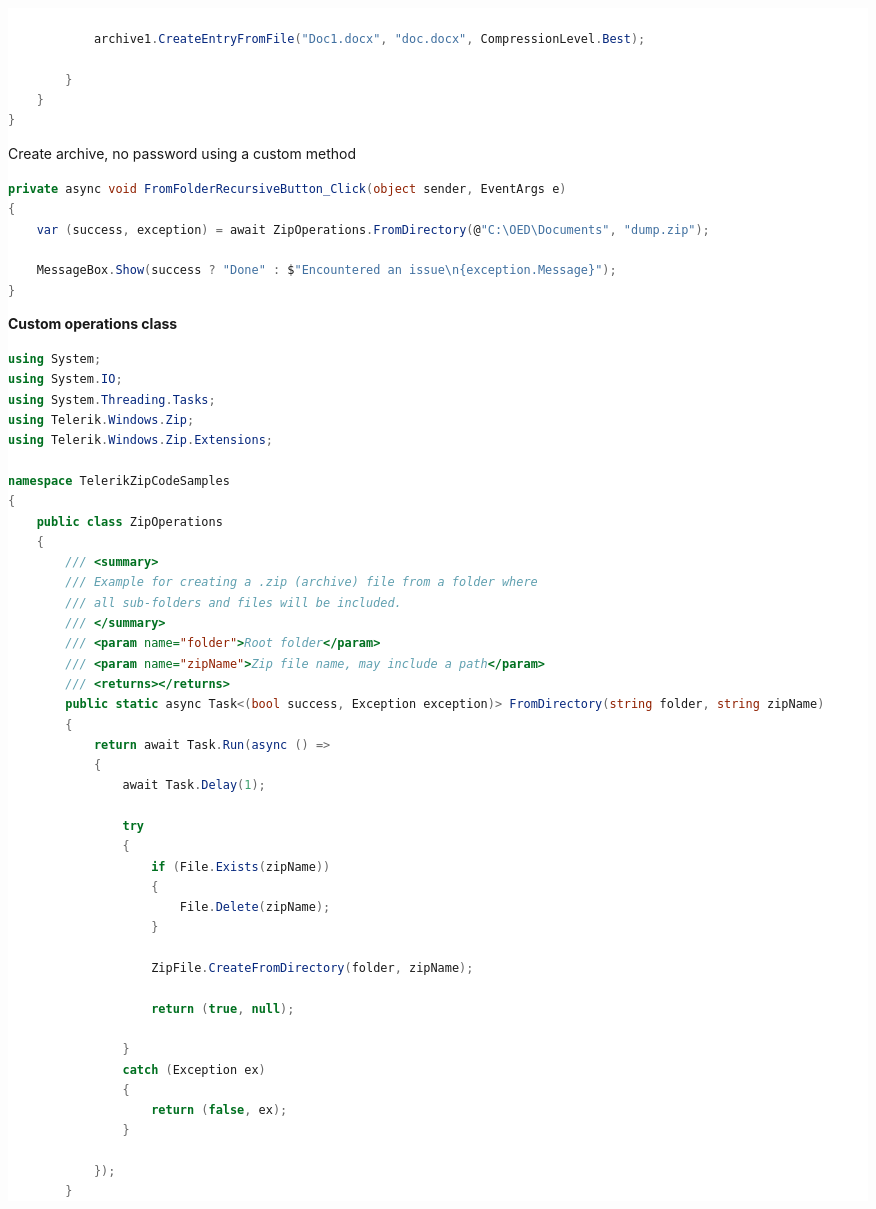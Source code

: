 ```csharp

            archive1.CreateEntryFromFile("Doc1.docx", "doc.docx", CompressionLevel.Best);
            
        }
    }
}
```

Create archive, no password using a custom method

```csharp
private async void FromFolderRecursiveButton_Click(object sender, EventArgs e)
{
    var (success, exception) = await ZipOperations.FromDirectory(@"C:\OED\Documents", "dump.zip");

    MessageBox.Show(success ? "Done" : $"Encountered an issue\n{exception.Message}");
}
```

**Custom operations class**

```csharp
using System;
using System.IO;
using System.Threading.Tasks;
using Telerik.Windows.Zip;
using Telerik.Windows.Zip.Extensions;

namespace TelerikZipCodeSamples
{
    public class ZipOperations
    {
        /// <summary>
        /// Example for creating a .zip (archive) file from a folder where
        /// all sub-folders and files will be included.
        /// </summary>
        /// <param name="folder">Root folder</param>
        /// <param name="zipName">Zip file name, may include a path</param>
        /// <returns></returns>
        public static async Task<(bool success, Exception exception)> FromDirectory(string folder, string zipName)
        {
            return await Task.Run(async () =>
            {
                await Task.Delay(1);

                try
                {
                    if (File.Exists(zipName))
                    {
                        File.Delete(zipName);
                    }

                    ZipFile.CreateFromDirectory(folder, zipName);

                    return (true, null);

                }
                catch (Exception ex)
                {
                    return (false, ex);
                }
                
            });
        }
```